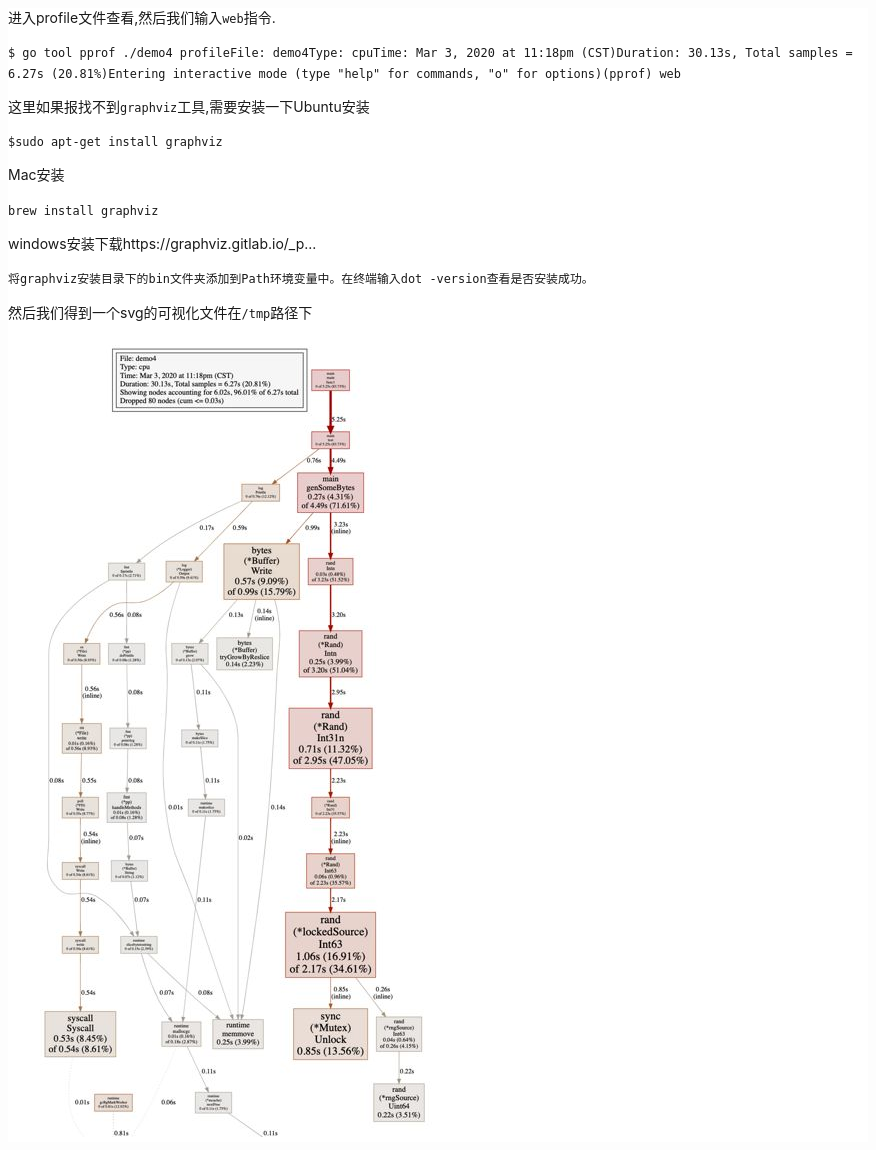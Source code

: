 进入profile文件查看,然后我们输入`web`指令.

```
$ go tool pprof ./demo4 profileFile: demo4Type: cpuTime: Mar 3, 2020 at 11:18pm (CST)Duration: 30.13s, Total samples = 6.27s (20.81%)Entering interactive mode (type "help" for commands, "o" for options)(pprof) web
```

这里如果报找不到`graphviz`工具,需要安装一下Ubuntu安装

```
$sudo apt-get install graphviz
```

Mac安装

```
brew install graphviz
```

windows安装下载https://graphviz.gitlab.io/\_p...

```
将graphviz安装目录下的bin文件夹添加到Path环境变量中。在终端输入dot -version查看是否安装成功。
```

然后我们得到一个svg的可视化文件在`/tmp`路径下

![](img/CPU性能内存分析调试方法大汇总-5.jpeg)